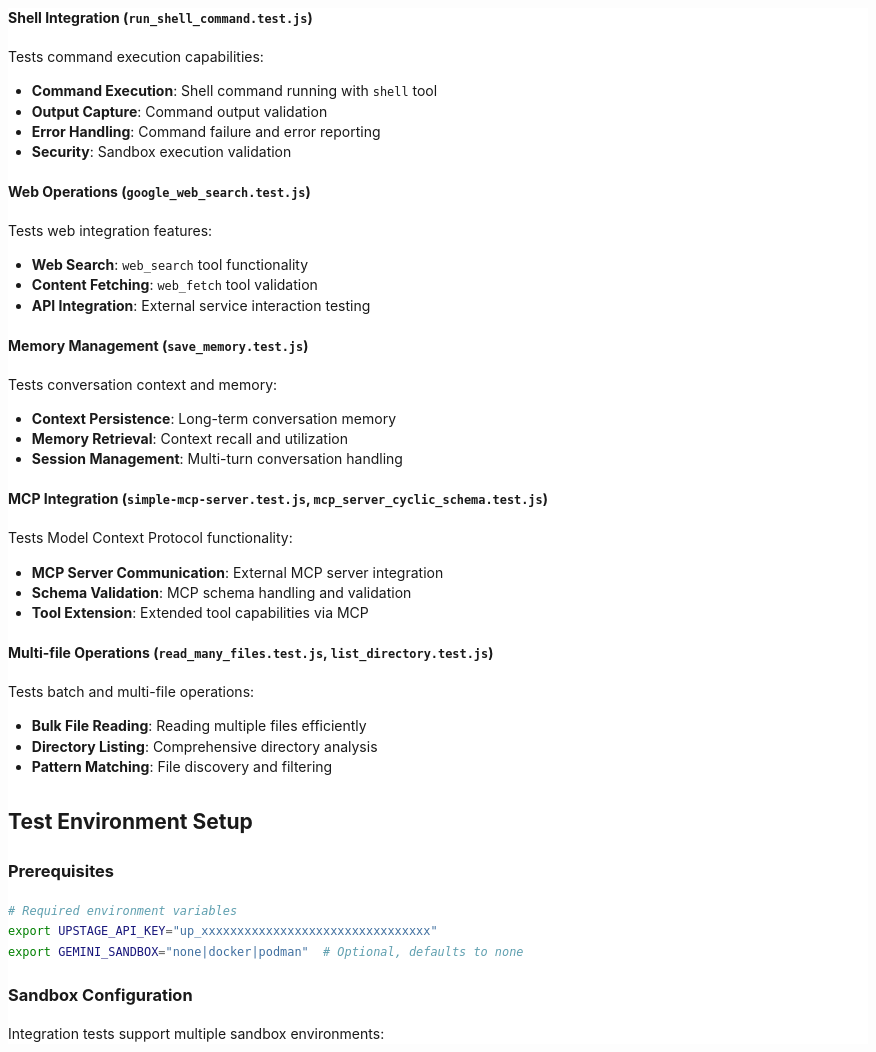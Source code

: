 #### Shell Integration (`run_shell_command.test.js`)

Tests command execution capabilities:

- **Command Execution**: Shell command running with `shell` tool
- **Output Capture**: Command output validation
- **Error Handling**: Command failure and error reporting
- **Security**: Sandbox execution validation

#### Web Operations (`google_web_search.test.js`)

Tests web integration features:

- **Web Search**: `web_search` tool functionality
- **Content Fetching**: `web_fetch` tool validation
- **API Integration**: External service interaction testing

#### Memory Management (`save_memory.test.js`)

Tests conversation context and memory:

- **Context Persistence**: Long-term conversation memory
- **Memory Retrieval**: Context recall and utilization
- **Session Management**: Multi-turn conversation handling

#### MCP Integration (`simple-mcp-server.test.js`, `mcp_server_cyclic_schema.test.js`)

Tests Model Context Protocol functionality:

- **MCP Server Communication**: External MCP server integration
- **Schema Validation**: MCP schema handling and validation
- **Tool Extension**: Extended tool capabilities via MCP

#### Multi-file Operations (`read_many_files.test.js`, `list_directory.test.js`)

Tests batch and multi-file operations:

- **Bulk File Reading**: Reading multiple files efficiently
- **Directory Listing**: Comprehensive directory analysis
- **Pattern Matching**: File discovery and filtering

## Test Environment Setup

### Prerequisites

```bash
# Required environment variables
export UPSTAGE_API_KEY="up_xxxxxxxxxxxxxxxxxxxxxxxxxxxxxxxx"
export GEMINI_SANDBOX="none|docker|podman"  # Optional, defaults to none
```

### Sandbox Configuration

Integration tests support multiple sandbox environments:
